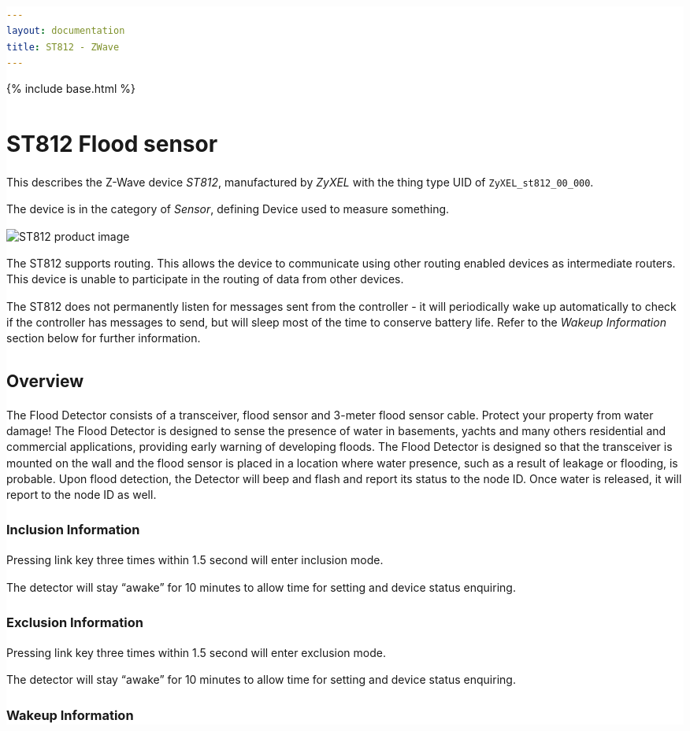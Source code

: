 ```yaml
---
layout: documentation
title: ST812 - ZWave
---
```


{% include base.html %}

# ST812 Flood sensor
This describes the Z-Wave device *ST812*, manufactured by *ZyXEL* with the thing type UID of ```ZyXEL_st812_00_000```.

The device is in the category of *Sensor*, defining Device used to measure something.

![ST812 product image](https://opensmarthouse.org/assets/zwave/attachments/327/ST812.jpeg)


The ST812 supports routing. This allows the device to communicate using other routing enabled devices as intermediate routers.  This device is unable to participate in the routing of data from other devices.

The ST812 does not permanently listen for messages sent from the controller - it will periodically wake up automatically to check if the controller has messages to send, but will sleep most of the time to conserve battery life. Refer to the *Wakeup Information* section below for further information.

## Overview

The Flood Detector consists of a transceiver, flood sensor and 3-meter flood sensor cable. Protect your property from water damage! The Flood Detector is designed to sense the presence of water in basements, yachts and many others residential and commercial applications, providing early warning of developing floods. The Flood Detector is designed so that the transceiver is mounted on the wall and the flood sensor is placed in a location where water presence, such as a result of leakage or flooding, is probable. Upon flood detection, the Detector will beep and flash and report its status to the node ID. Once water is released, it will report to the node ID as well. 

### Inclusion Information

Pressing link key three times within 1.5 second will enter inclusion mode.

The detector will stay “awake” for 10 minutes to allow time for setting and device status enquiring.

### Exclusion Information

Pressing link key three times within 1.5 second will enter exclusion mode.

The detector will stay “awake” for 10 minutes to allow time for setting and device status enquiring.

### Wakeup Information
